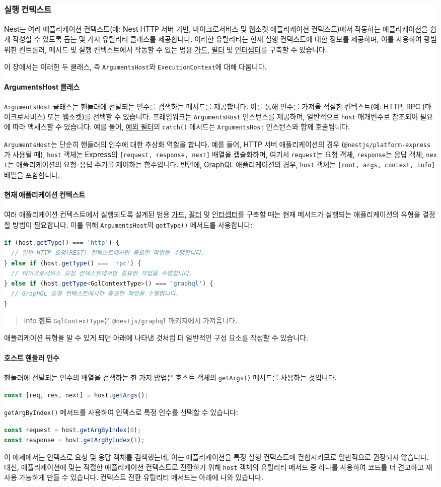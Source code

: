 ### 실행 컨텍스트

Nest는 여러 애플리케이션 컨텍스트(예: Nest HTTP 서버 기반, 마이크로서비스 및 웹소켓 애플리케이션 컨텍스트)에서 작동하는 애플리케이션을 쉽게 작성할 수 있도록 돕는 몇 가지 유틸리티 클래스를 제공합니다. 이러한 유틸리티는 현재 실행 컨텍스트에 대한 정보를 제공하며, 이를 사용하여 광범위한 컨트롤러, 메서드 및 실행 컨텍스트에서 작동할 수 있는 범용 [가드](/guards), [필터](/exception-filters) 및 [인터셉터](/interceptors)를 구축할 수 있습니다.

이 장에서는 이러한 두 클래스, 즉 `ArgumentsHost`와 `ExecutionContext`에 대해 다룹니다.

#### ArgumentsHost 클래스

`ArgumentsHost` 클래스는 핸들러에 전달되는 인수를 검색하는 메서드를 제공합니다. 이를 통해 인수를 가져올 적절한 컨텍스트(예: HTTP, RPC (마이크로서비스) 또는 웹소켓)를 선택할 수 있습니다. 프레임워크는 `ArgumentsHost` 인스턴스를 제공하며, 일반적으로 `host` 매개변수로 참조되어 필요에 따라 액세스할 수 있습니다. 예를 들어, [예외 필터](https://nestjs.dokidocs.dev/exception-filters#arguments-host)의 `catch()` 메서드는 `ArgumentsHost` 인스턴스와 함께 호출됩니다.

`ArgumentsHost`는 단순히 핸들러의 인수에 대한 추상화 역할을 합니다. 예를 들어, HTTP 서버 애플리케이션의 경우 (`@nestjs/platform-express`가 사용될 때), `host` 객체는 Express의 `[request, response, next]` 배열을 캡슐화하며, 여기서 `request`는 요청 객체, `response`는 응답 객체, `next`는 애플리케이션의 요청-응답 주기를 제어하는 함수입니다. 반면에, [GraphQL](/graphql/quick-start) 애플리케이션의 경우, `host` 객체는 `[root, args, context, info]` 배열을 포함합니다.

#### 현재 애플리케이션 컨텍스트

여러 애플리케이션 컨텍스트에서 실행되도록 설계된 범용 [가드](/guards), [필터](/exception-filters) 및 [인터셉터](/interceptors)를 구축할 때는 현재 메서드가 실행되는 애플리케이션의 유형을 결정할 방법이 필요합니다. 이를 위해 `ArgumentsHost`의 `getType()` 메서드를 사용합니다:

```typescript
if (host.getType() === 'http') {
  // 일반 HTTP 요청(REST) 컨텍스트에서만 중요한 작업을 수행합니다.
} else if (host.getType() === 'rpc') {
  // 마이크로서비스 요청 컨텍스트에서만 중요한 작업을 수행합니다.
} else if (host.getType<GqlContextType>() === 'graphql') {
  // GraphQL 요청 컨텍스트에서만 중요한 작업을 수행합니다.
}
```

> info **힌트** `GqlContextType`은 `@nestjs/graphql` 패키지에서 가져옵니다.

애플리케이션 유형을 알 수 있게 되면 아래에 나타낸 것처럼 더 일반적인 구성 요소를 작성할 수 있습니다.

#### 호스트 핸들러 인수

핸들러에 전달되는 인수의 배열을 검색하는 한 가지 방법은 호스트 객체의 `getArgs()` 메서드를 사용하는 것입니다.

```typescript
const [req, res, next] = host.getArgs();
```

`getArgByIndex()` 메서드를 사용하여 인덱스로 특정 인수를 선택할 수 있습니다:

```typescript
const request = host.getArgByIndex(0);
const response = host.getArgByIndex(1);
```

이 예제에서는 인덱스로 요청 및 응답 객체를 검색했는데, 이는 애플리케이션을 특정 실행 컨텍스트에 결합시키므로 일반적으로 권장되지 않습니다. 대신, 애플리케이션에 맞는 적절한 애플리케이션 컨텍스트로 전환하기 위해 `host` 객체의 유틸리티 메서드 중 하나를 사용하여 코드를 더 견고하고 재사용 가능하게 만들 수 있습니다. 컨텍스트 전환 유틸리티 메서드는 아래에 나와 있습니다.
